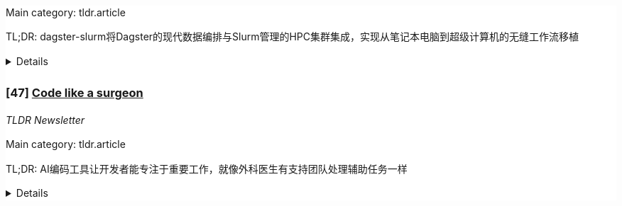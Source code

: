 Main category: tldr.article

TL;DR: dagster-slurm将Dagster的现代数据编排与Slurm管理的HPC集群集成，实现从笔记本电脑到超级计算机的无缝工作流移植


<details><summary>Details</summary></details>


### [47] [Code like a surgeon](https://tracking.tldrnewsletter.com/CL0/https:%2F%2Fwww.geoffreylitt.com%2F2025%2F10%2F24%2Fcode-like-a-surgeon%3Futm_source=tldrnewsletter/1/0100019a253164a1-79150c9a-3824-4247-9309-78b4e25e1aeb-000000/84in06qL4xDhBQ2NiebZODChtyPwsMBgemRCr768xDc=428)
*TLDR Newsletter*

Main category: tldr.article

TL;DR: AI编码工具让开发者能专注于重要工作，就像外科医生有支持团队处理辅助任务一样


<details><summary>Details</summary></details>
